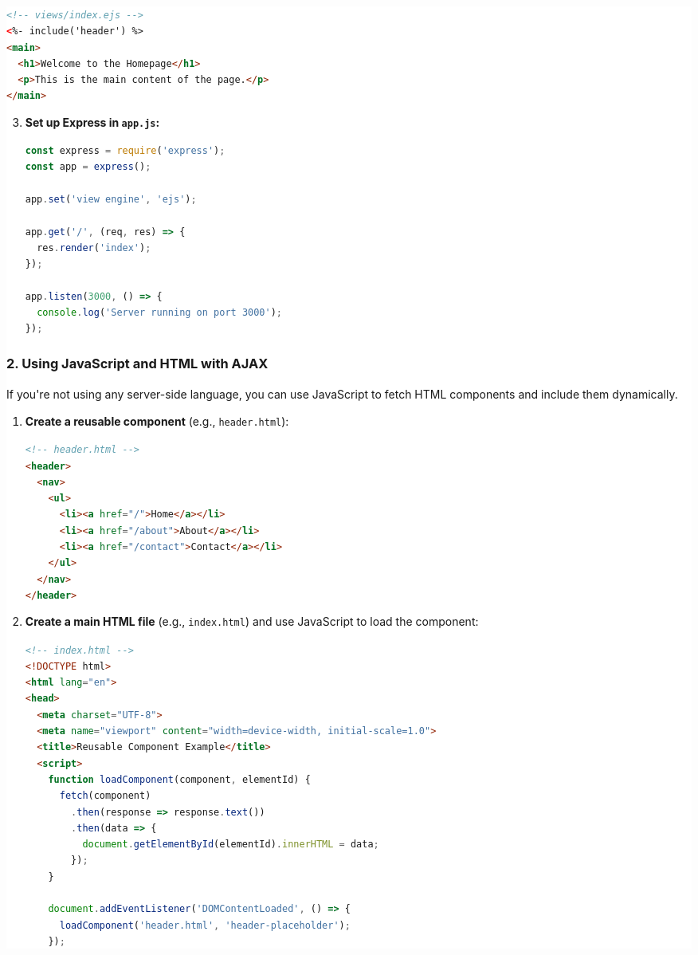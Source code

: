    ```html
   <!-- views/index.ejs -->
   <%- include('header') %>
   <main>
     <h1>Welcome to the Homepage</h1>
     <p>This is the main content of the page.</p>
   </main>
   ```

3. **Set up Express in `app.js`:**
   
   ```javascript
   const express = require('express');
   const app = express();

   app.set('view engine', 'ejs');

   app.get('/', (req, res) => {
     res.render('index');
   });

   app.listen(3000, () => {
     console.log('Server running on port 3000');
   });
   ```

### 2. **Using JavaScript and HTML with AJAX**

If you're not using any server-side language, you can use JavaScript to fetch HTML components and include them dynamically.

1. **Create a reusable component** (e.g., `header.html`):

   ```html
   <!-- header.html -->
   <header>
     <nav>
       <ul>
         <li><a href="/">Home</a></li>
         <li><a href="/about">About</a></li>
         <li><a href="/contact">Contact</a></li>
       </ul>
     </nav>
   </header>
   ```

2. **Create a main HTML file** (e.g., `index.html`) and use JavaScript to load the component:

   ```html
   <!-- index.html -->
   <!DOCTYPE html>
   <html lang="en">
   <head>
     <meta charset="UTF-8">
     <meta name="viewport" content="width=device-width, initial-scale=1.0">
     <title>Reusable Component Example</title>
     <script>
       function loadComponent(component, elementId) {
         fetch(component)
           .then(response => response.text())
           .then(data => {
             document.getElementById(elementId).innerHTML = data;
           });
       }

       document.addEventListener('DOMContentLoaded', () => {
         loadComponent('header.html', 'header-placeholder');
       });
   ```